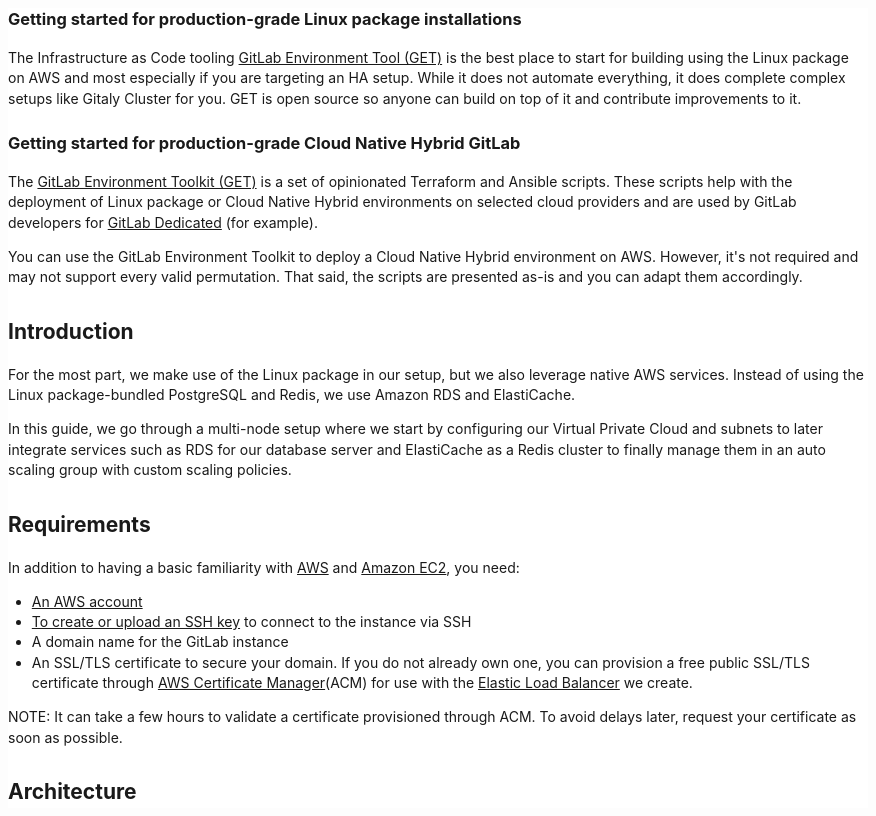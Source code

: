 ### Getting started for production-grade Linux package installations

The Infrastructure as Code tooling [GitLab Environment Tool (GET)](https://gitlab.com/gitlab-org/gitlab-environment-toolkit/-/tree/main) is the best place to start for building using the Linux package on AWS and most especially if you are targeting an HA setup. While it does not automate everything, it does complete complex setups like Gitaly Cluster for you. GET is open source so anyone can build on top of it and contribute improvements to it.

### Getting started for production-grade Cloud Native Hybrid GitLab

The [GitLab Environment Toolkit (GET)](https://gitlab.com/gitlab-org/gitlab-environment-toolkit/-/blob/main/README.md) is a set of opinionated Terraform and Ansible scripts. These scripts help with the deployment of Linux package or Cloud Native Hybrid environments on selected cloud providers and are used by GitLab developers for [GitLab Dedicated](../../subscriptions/gitlab_dedicated/index.md) (for example).

You can use the GitLab Environment Toolkit to deploy a Cloud Native Hybrid environment on AWS. However, it's not required and may not support every valid permutation. That said, the scripts are presented as-is and you can adapt them accordingly.

## Introduction

For the most part, we make use of the Linux package in our setup, but we also leverage native AWS services. Instead of using the Linux package-bundled PostgreSQL and Redis, we use Amazon RDS and ElastiCache.

In this guide, we go through a multi-node setup where we start by
configuring our Virtual Private Cloud and subnets to later integrate
services such as RDS for our database server and ElastiCache as a Redis
cluster to finally manage them in an auto scaling group with custom
scaling policies.

## Requirements

In addition to having a basic familiarity with [AWS](https://docs.aws.amazon.com/) and [Amazon EC2](https://docs.aws.amazon.com/ec2/), you need:

- [An AWS account](https://console.aws.amazon.com/console/home)
- [To create or upload an SSH key](https://docs.aws.amazon.com/AWSEC2/latest/UserGuide/ec2-key-pairs.html)
  to connect to the instance via SSH
- A domain name for the GitLab instance
- An SSL/TLS certificate to secure your domain. If you do not already own one, you can provision a free public SSL/TLS certificate through [AWS Certificate Manager](https://aws.amazon.com/certificate-manager/)(ACM) for use with the [Elastic Load Balancer](#load-balancer) we create.

NOTE:
It can take a few hours to validate a certificate provisioned through ACM. To avoid delays later, request your certificate as soon as possible.

## Architecture
